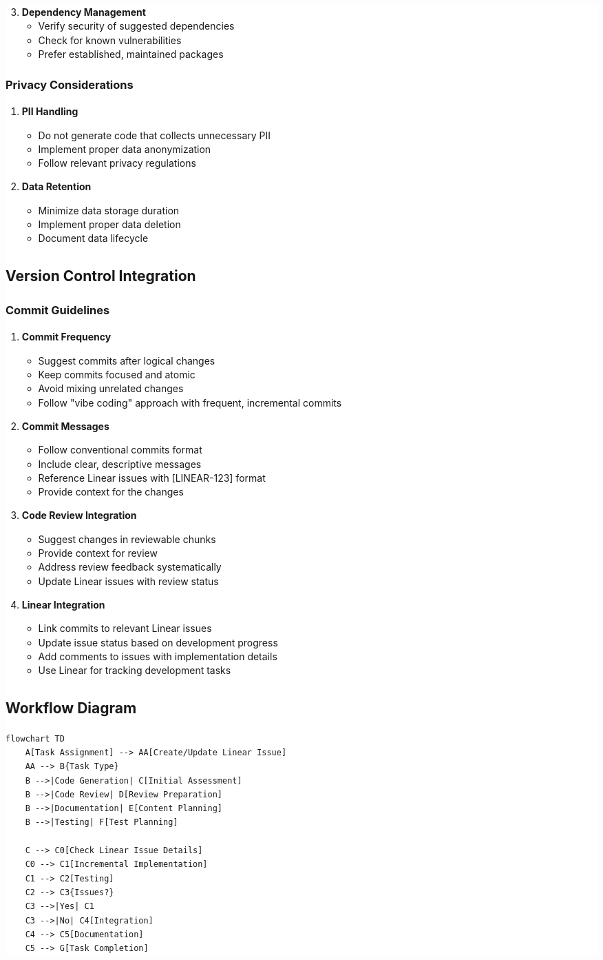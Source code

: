 3. **Dependency Management**
   - Verify security of suggested dependencies
   - Check for known vulnerabilities
   - Prefer established, maintained packages

### Privacy Considerations

1. **PII Handling**
   - Do not generate code that collects unnecessary PII
   - Implement proper data anonymization
   - Follow relevant privacy regulations

2. **Data Retention**
   - Minimize data storage duration
   - Implement proper data deletion
   - Document data lifecycle

## Version Control Integration

### Commit Guidelines

1. **Commit Frequency**
   - Suggest commits after logical changes
   - Keep commits focused and atomic
   - Avoid mixing unrelated changes
   - Follow "vibe coding" approach with frequent, incremental commits

2. **Commit Messages**
   - Follow conventional commits format
   - Include clear, descriptive messages
   - Reference Linear issues with [LINEAR-123] format
   - Provide context for the changes

3. **Code Review Integration**
   - Suggest changes in reviewable chunks
   - Provide context for review
   - Address review feedback systematically
   - Update Linear issues with review status

4. **Linear Integration**
   - Link commits to relevant Linear issues
   - Update issue status based on development progress
   - Add comments to issues with implementation details
   - Use Linear for tracking development tasks

## Workflow Diagram

```mermaid
flowchart TD
    A[Task Assignment] --> AA[Create/Update Linear Issue]
    AA --> B{Task Type}
    B -->|Code Generation| C[Initial Assessment]
    B -->|Code Review| D[Review Preparation]
    B -->|Documentation| E[Content Planning]
    B -->|Testing| F[Test Planning]

    C --> C0[Check Linear Issue Details]
    C0 --> C1[Incremental Implementation]
    C1 --> C2[Testing]
    C2 --> C3{Issues?}
    C3 -->|Yes| C1
    C3 -->|No| C4[Integration]
    C4 --> C5[Documentation]
    C5 --> G[Task Completion]

```